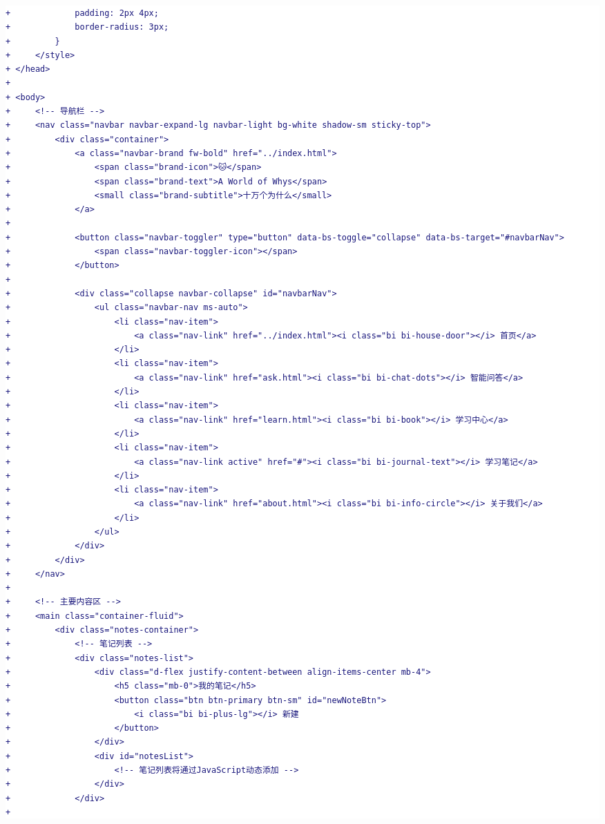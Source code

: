 ```diff
+             padding: 2px 4px;
+             border-radius: 3px;
+         }
+     </style>
+ </head>
+ 
+ <body>
+     <!-- 导航栏 -->
+     <nav class="navbar navbar-expand-lg navbar-light bg-white shadow-sm sticky-top">
+         <div class="container">
+             <a class="navbar-brand fw-bold" href="../index.html">
+                 <span class="brand-icon">🐱</span>
+                 <span class="brand-text">A World of Whys</span>
+                 <small class="brand-subtitle">十万个为什么</small>
+             </a>
+ 
+             <button class="navbar-toggler" type="button" data-bs-toggle="collapse" data-bs-target="#navbarNav">
+                 <span class="navbar-toggler-icon"></span>
+             </button>
+ 
+             <div class="collapse navbar-collapse" id="navbarNav">
+                 <ul class="navbar-nav ms-auto">
+                     <li class="nav-item">
+                         <a class="nav-link" href="../index.html"><i class="bi bi-house-door"></i> 首页</a>
+                     </li>
+                     <li class="nav-item">
+                         <a class="nav-link" href="ask.html"><i class="bi bi-chat-dots"></i> 智能问答</a>
+                     </li>
+                     <li class="nav-item">
+                         <a class="nav-link" href="learn.html"><i class="bi bi-book"></i> 学习中心</a>
+                     </li>
+                     <li class="nav-item">
+                         <a class="nav-link active" href="#"><i class="bi bi-journal-text"></i> 学习笔记</a>
+                     </li>
+                     <li class="nav-item">
+                         <a class="nav-link" href="about.html"><i class="bi bi-info-circle"></i> 关于我们</a>
+                     </li>
+                 </ul>
+             </div>
+         </div>
+     </nav>
+ 
+     <!-- 主要内容区 -->
+     <main class="container-fluid">
+         <div class="notes-container">
+             <!-- 笔记列表 -->
+             <div class="notes-list">
+                 <div class="d-flex justify-content-between align-items-center mb-4">
+                     <h5 class="mb-0">我的笔记</h5>
+                     <button class="btn btn-primary btn-sm" id="newNoteBtn">
+                         <i class="bi bi-plus-lg"></i> 新建
+                     </button>
+                 </div>
+                 <div id="notesList">
+                     <!-- 笔记列表将通过JavaScript动态添加 -->
+                 </div>
+             </div>
+ 
```